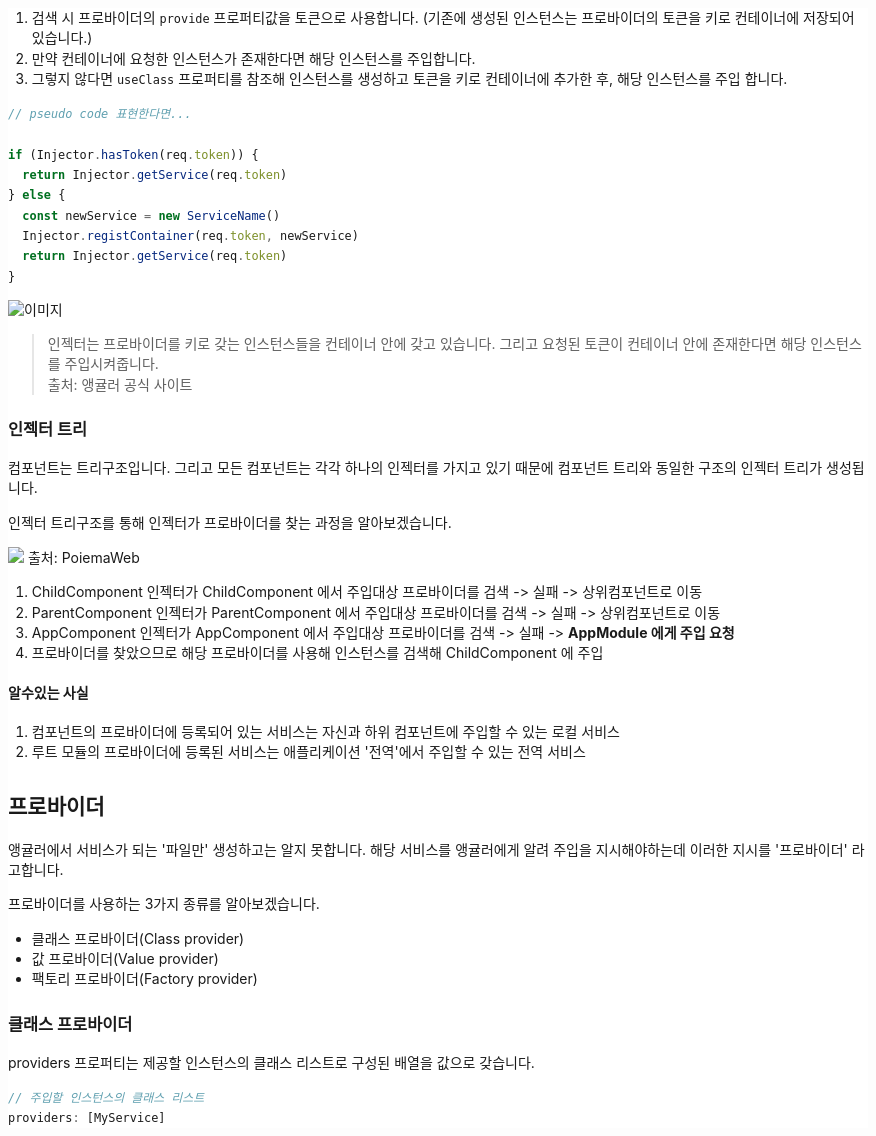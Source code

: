 1. 검색 시 프로바이더의 `provide` 프로퍼티값을 토큰으로 사용합니다. (기존에 생성된 인스턴스는 프로바이더의 토큰을 키로 컨테이너에 저장되어 있습니다.)
2. 만약 컨테이너에 요청한 인스턴스가 존재한다면 해당 인스턴스를 주입합니다.
3. 그렇지 않다면 `useClass` 프로퍼티를 참조해 인스턴스를 생성하고 토큰을 키로 컨테이너에 추가한 후, 해당 인스턴스를 주입 합니다.

```ts
// pseudo code 표현한다면...

if (Injector.hasToken(req.token)) {
  return Injector.getService(req.token)
} else {
  const newService = new ServiceName()
  Injector.registContainer(req.token, newService)
  return Injector.getService(req.token)
}
```

![이미지](https://angular.io/generated/images/guide/architecture/injector-injects.png)

> 인젝터는 프로바이더를 키로 갖는 인스턴스들을 컨테이너 안에 갖고 있습니다. 그리고 요청된 토큰이 컨테이너 안에 존재한다면 해당 인스턴스를 주입시켜줍니다.  
> 출처: 앵귤러 공식 사이트

### 인젝터 트리

컴포넌트는 트리구조입니다. 그리고 모든 컴포넌트는 각각 하나의 인젝터를 가지고 있기 때문에 컴포넌트 트리와 동일한 구조의 인젝터 트리가 생성됩니다.

인젝터 트리구조를 통해 인젝터가 프로바이더를 찾는 과정을 알아보겠습니다.

<img src="https://poiemaweb.com/img/injector-tree.png" style="width: 400px;">  
출처: PoiemaWeb

1. ChildComponent 인젝터가 ChildComponent 에서 주입대상 프로바이더를 검색 -> 실패 -> 상위컴포넌트로 이동
2. ParentComponent 인젝터가 ParentComponent 에서 주입대상 프로바이더를 검색 -> 실패 -> 상위컴포넌트로 이동
3. AppComponent 인젝터가 AppComponent 에서 주입대상 프로바이더를 검색 -> 실패 -> **AppModule 에게 주입 요청**
4. 프로바이더를 찾았으므로 해당 프로바이더를 사용해 인스턴스를 검색해 ChildComponent 에 주입

#### 알수있는 사실

1. 컴포넌트의 프로바이더에 등록되어 있는 서비스는 자신과 하위 컴포넌트에 주입할 수 있는 로컬 서비스
2. 루트 모듈의 프로바이더에 등록된 서비스는 애플리케이션 '전역'에서 주입할 수 있는 전역 서비스

## 프로바이더

앵귤러에서 서비스가 되는 '파일만' 생성하고는 알지 못합니다. 해당 서비스를 앵귤러에게 알려 주입을 지시해야하는데 이러한 지시를 '프로바이더' 라고합니다.

프로바이더를 사용하는 3가지 종류를 알아보겠습니다.

- 클래스 프로바이더(Class provider)
- 값 프로바이더(Value provider)
- 팩토리 프로바이더(Factory provider)

### 클래스 프로바이더

providers 프로퍼티는 제공할 인스턴스의 클래스 리스트로 구성된 배열을 값으로 갖습니다.

```ts
// 주입할 인스턴스의 클래스 리스트
providers: [MyService]
```
